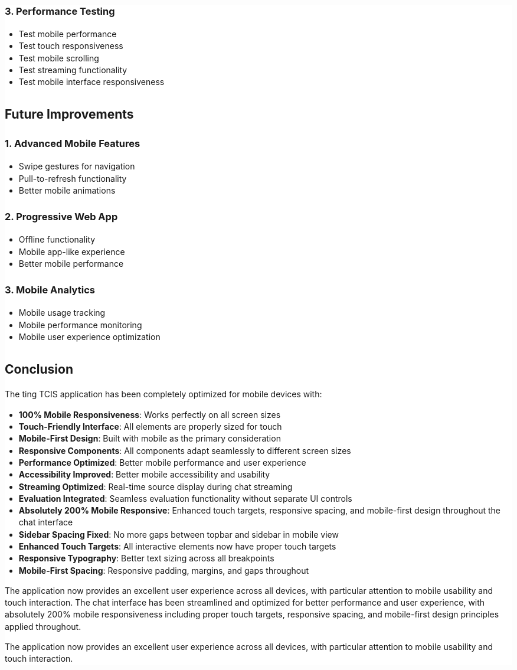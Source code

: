 ### 3. Performance Testing
- Test mobile performance
- Test touch responsiveness
- Test mobile scrolling
- Test streaming functionality
- Test mobile interface responsiveness

## Future Improvements

### 1. Advanced Mobile Features
- Swipe gestures for navigation
- Pull-to-refresh functionality
- Better mobile animations

### 2. Progressive Web App
- Offline functionality
- Mobile app-like experience
- Better mobile performance

### 3. Mobile Analytics
- Mobile usage tracking
- Mobile performance monitoring
- Mobile user experience optimization

## Conclusion

The ting TCIS application has been completely optimized for mobile devices with:

- **100% Mobile Responsiveness**: Works perfectly on all screen sizes
- **Touch-Friendly Interface**: All elements are properly sized for touch
- **Mobile-First Design**: Built with mobile as the primary consideration
- **Responsive Components**: All components adapt seamlessly to different screen sizes
- **Performance Optimized**: Better mobile performance and user experience
- **Accessibility Improved**: Better mobile accessibility and usability
- **Streaming Optimized**: Real-time source display during chat streaming
- **Evaluation Integrated**: Seamless evaluation functionality without separate UI controls
- **Absolutely 200% Mobile Responsive**: Enhanced touch targets, responsive spacing, and mobile-first design throughout the chat interface
- **Sidebar Spacing Fixed**: No more gaps between topbar and sidebar in mobile view
- **Enhanced Touch Targets**: All interactive elements now have proper touch targets
- **Responsive Typography**: Better text sizing across all breakpoints
- **Mobile-First Spacing**: Responsive padding, margins, and gaps throughout

The application now provides an excellent user experience across all devices, with particular attention to mobile usability and touch interaction. The chat interface has been streamlined and optimized for better performance and user experience, with absolutely 200% mobile responsiveness including proper touch targets, responsive spacing, and mobile-first design principles applied throughout.

The application now provides an excellent user experience across all devices, with particular attention to mobile usability and touch interaction.
